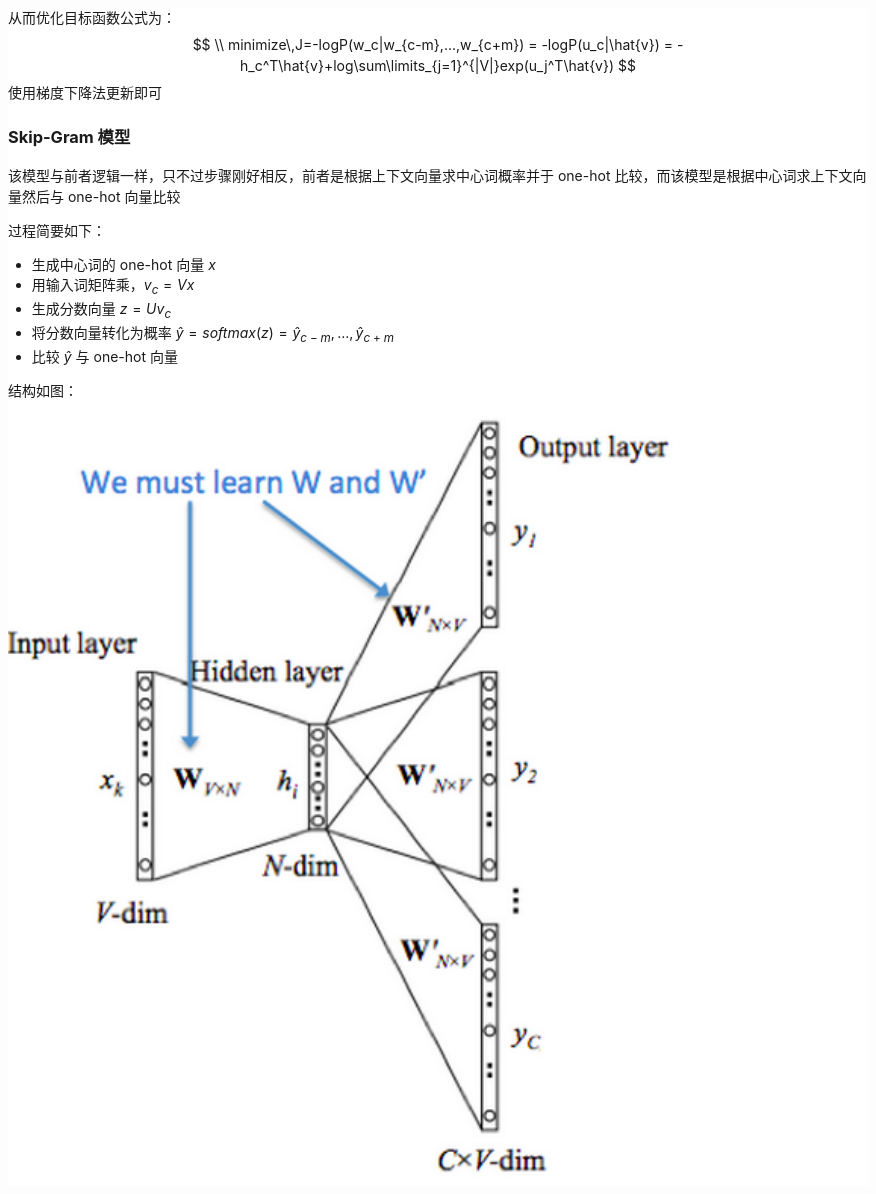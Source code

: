 从而优化目标函数公式为：
$$
\\ minimize\,J=-logP(w_c|w_{c-m},...,w_{c+m}) = -logP(u_c|\hat{v}) = -h_c^T\hat{v}+log\sum\limits_{j=1}^{|V|}exp(u_j^T\hat{v})
$$
使用梯度下降法更新即可

### Skip-Gram 模型

该模型与前者逻辑一样，只不过步骤刚好相反，前者是根据上下文向量求中心词概率并于 one-hot 比较，而该模型是根据中心词求上下文向量然后与 one-hot 向量比较

过程简要如下：

- 生成中心词的 one-hot 向量 $x$
- 用输入词矩阵乘，$v_c = Vx$
- 生成分数向量 $z=Uv_c$
- 将分数向量转化为概率 $\hat{y} = softmax(z) = \hat{y}_{c-m},...,\hat{y}_{c+m}$
- 比较 $\hat{y}$ 与 one-hot 向量

结构如图：

![](assets/image-20220824190151098.png)
